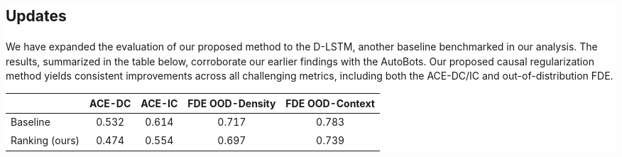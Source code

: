 
## Updates

We have expanded the evaluation of our proposed method to the D-LSTM, another baseline benchmarked in our analysis. The results, summarized in the table below, corroborate our earlier findings with the AutoBots. Our proposed causal regularization method yields consistent improvements across all challenging metrics, including both the ACE-DC/IC and out-of-distribution FDE.

|          | ACE-DC | ACE-IC | FDE OOD-Density | FDE OOD-Context |
| -------- |:-------------:|:-------------:|:-------------:|:-------------:|
| Baseline  | 0.532  | 0.614  | 0.717           | 0.783           |
| Ranking (ours)  | 0.474  | 0.554  | 0.697     | 0.739           |
